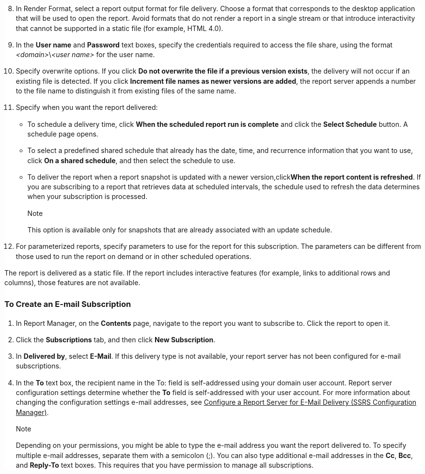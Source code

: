 8.  In Render Format, select a report output format for file delivery. Choose a format that corresponds to the desktop application that will be used to open the report. Avoid formats that do not render a report in a single stream or that introduce interactivity that cannot be supported in a static file (for example, HTML 4.0).  
  
9. In the **User name** and **Password** text boxes, specify the credentials required to access the file share, using the format *\<domain>*\\*\<user name>* for the user name.  
  
10. Specify overwrite options. If you click **Do not overwrite the file if a previous version exists**, the delivery will not occur if an existing file is detected. If you click **Increment file names as newer versions are added**, the report server appends a number to the file name to distinguish it from existing files of the same name.  
  
11. Specify when you want the report delivered:  
  
    -   To schedule a delivery time, click **When the scheduled report run is complete** and click the **Select Schedule** button. A schedule page opens.  
  
    -   To select a predefined shared schedule that already has the date, time, and recurrence information that you want to use, click **On a shared schedule**, and then select the schedule to use.  
  
    -   To deliver the report when a report snapshot is updated with a newer version,click**When the report content is refreshed**. If you are subscribing to a report that retrieves data at scheduled intervals, the schedule used to refresh the data determines when your subscription is processed.  
  
        > [!NOTE]  
        >  This option is available only for snapshots that are already associated with an update schedule.  
  
12. For parameterized reports, specify parameters to use for the report for this subscription. The parameters can be different from those used to run the report on demand or in other scheduled operations.  
  
 The report is delivered as a static file. If the report includes interactive features (for example, links to additional rows and columns), those features are not available.  
  
###  <a name="bkmk_create_email_subscription"></a> To Create an E-mail Subscription  
  
1.  In Report Manager, on the **Contents** page, navigate to the report you want to subscribe to. Click the report to open it.  
  
2.  Click the **Subscriptions** tab, and then click **New Subscription**.  
  
3.  In **Delivered by**, select **E-Mail**. If this delivery type is not available, your report server has not been configured for e-mail subscriptions.  
  
4.  In the **To** text box, the recipient name in the To: field is self-addressed using your domain user account. Report server configuration settings determine whether the **To** field is self-addressed with your user account. For more information about changing the configuration settings e-mail addresses, see [Configure a Report Server for E-Mail Delivery &#40;SSRS Configuration Manager&#41;](../../sql-server/install/configure-a-report-server-for-e-mail-delivery-ssrs-configuration-manager.md).  
  
    > [!NOTE]  
    >  Depending on your permissions, you might be able to type the e-mail address you want the report delivered to. To specify multiple e-mail addresses, separate them with a semicolon (;). You can also type additional e-mail addresses in the **Cc**, **Bcc**, and **Reply-To** text boxes. This requires that you have permission to manage all subscriptions.  
  
